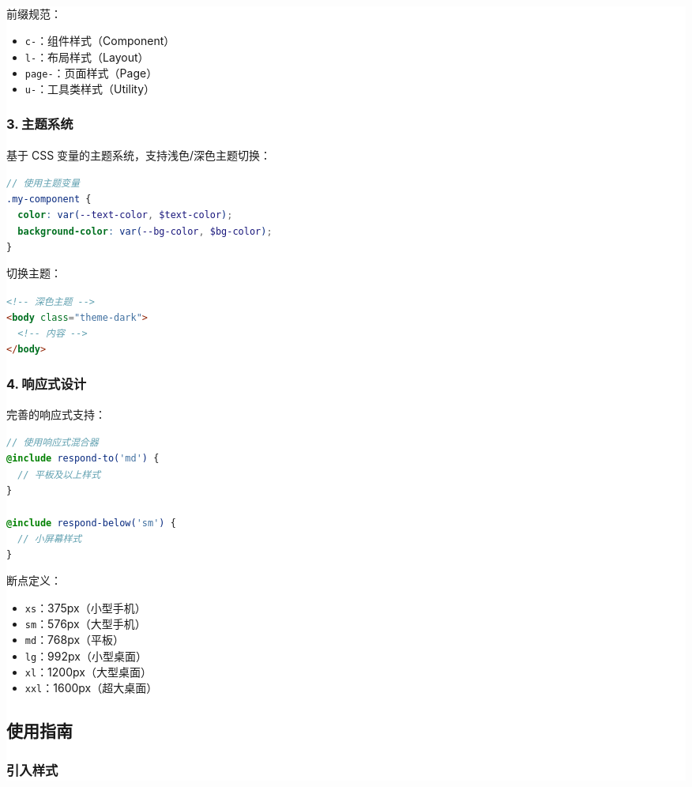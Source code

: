 前缀规范：
- `c-`：组件样式（Component）
- `l-`：布局样式（Layout）
- `page-`：页面样式（Page）
- `u-`：工具类样式（Utility）

### 3. 主题系统

基于 CSS 变量的主题系统，支持浅色/深色主题切换：

```scss
// 使用主题变量
.my-component {
  color: var(--text-color, $text-color);
  background-color: var(--bg-color, $bg-color);
}
```

切换主题：

```html
<!-- 深色主题 -->
<body class="theme-dark">
  <!-- 内容 -->
</body>
```

### 4. 响应式设计

完善的响应式支持：

```scss
// 使用响应式混合器
@include respond-to('md') {
  // 平板及以上样式
}

@include respond-below('sm') {
  // 小屏幕样式
}
```

断点定义：
- `xs`：375px（小型手机）
- `sm`：576px（大型手机）
- `md`：768px（平板）
- `lg`：992px（小型桌面）
- `xl`：1200px（大型桌面）
- `xxl`：1600px（超大桌面）

## 使用指南

### 引入样式
